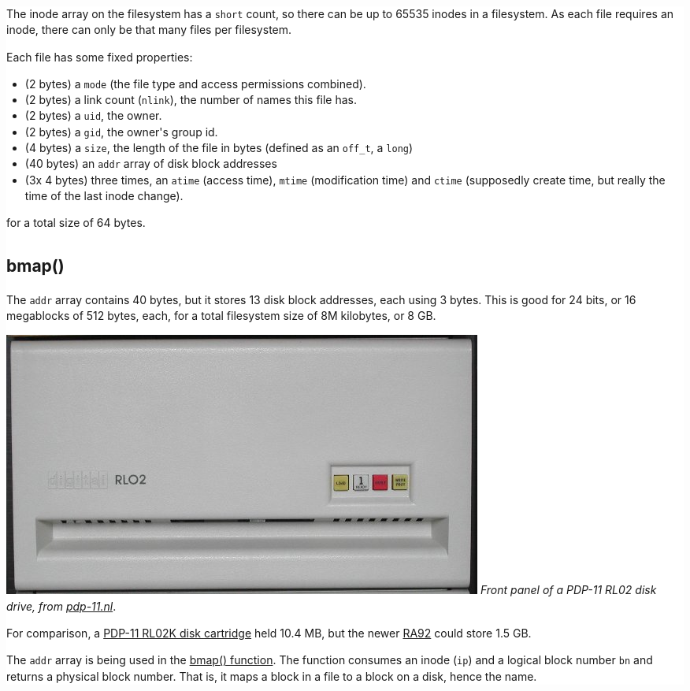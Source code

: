 The inode array on the filesystem has a `short` count, so there can be up to 65535 inodes in a filesystem.
As each file requires an inode, there can only be that many files per filesystem.

Each file has some fixed properties:

- (2 bytes) a `mode` (the file type and access permissions combined).
- (2 bytes) a link count (`nlink`), the number of names this file has.
- (2 bytes) a `uid`, the owner.
- (2 bytes) a `gid`, the owner's group id.
- (4 bytes) a `size`, the length of the file in bytes (defined as an `off_t`, a `long`)
- (40 bytes) an `addr` array of disk block addresses
- (3x 4 bytes) three times, an `atime` (access time), `mtime` (modification time) and `ctime` (supposedly create time, but really the time of the last inode change).

for a total size of 64 bytes.

## bmap()

The `addr` array contains 40 bytes, but it stores 13 disk block addresses, each using 3 bytes.
This is good for 24 bits, or 16 megablocks of 512 bytes, each, for a total filesystem size of 8M kilobytes, or 8 GB.

![](/uploads/2023/05/rl02-front.jpg)
*Front panel of a PDP-11 RL02 disk drive, from [pdp-11.nl](https://www.pdp-11.nl/peripherals/disk/rl-info.html)*.

For comparison, a [PDP-11 RL02K disk cartridge](https://www.pdp-11.nl/peripherals/disk/rl-info.html) held 10.4 MB,
but the newer [RA92](https://lastin.dti.supsi.ch/VET/disks/RA92/EK-ORA90-UG.pdf) could store 1.5 GB.

The `addr` array is being used in the [bmap() function](https://github.com/dspinellis/unix-history-repo/blob/Research-V7-Snapshot-Development/usr/sys/sys/subr.c#L9-L120).
The function consumes an inode (`ip`) and a logical block number `bn` and returns a physical block number.
That is, it maps a block in a file to a block on a disk, hence the name.
